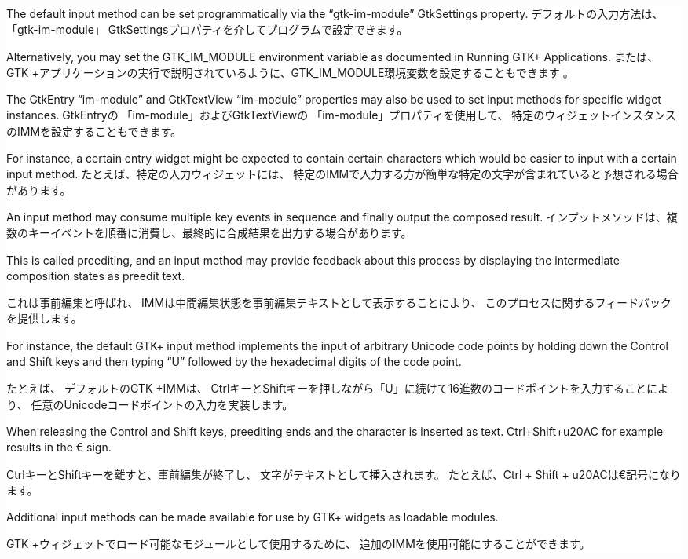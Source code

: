 The default input method can be set programmatically
via the “gtk-im-module” GtkSettings property. 
デフォルトの入力方法は、 「gtk-im-module」 GtkSettingsプロパティを介してプログラムで設定できます。


Alternatively, you may set the GTK_IM_MODULE environment variable as documented in Running GTK+ Applications.
または、 GTK +アプリケーションの実行で説明されているように、GTK_IM_MODULE環境変数を設定することもできます 。


The GtkEntry “im-module” and GtkTextView “im-module” properties
may also be used to set input methods for specific widget instances.
GtkEntryの 「im-module」およびGtkTextViewの 「im-module」プロパティを使用して、
特定のウィジェットインスタンスのIMMを設定することもできます。

For instance, a certain entry widget might be expected
to contain certain characters which would be easier to input with
a certain input method.
たとえば、特定の入力ウィジェットには、
特定のIMMで入力する方が簡単な特定の文字が含まれていると予想される場合があります。


An input method may consume multiple key events in sequence and finally output the composed result.
インプットメソッドは、複数のキーイベントを順番に消費し、最終的に合成結果を出力する場合があります。

This is called preediting,
and an input method may provide feedback about this process 
by displaying the intermediate composition states as preedit text.

これは事前編集と呼ばれ、
IMMは中間編集状態を事前編集テキストとして表示することにより、
このプロセスに関するフィードバックを提供します。

For instance, 
the default GTK+ input method
implements the input of arbitrary Unicode code points
by holding down the Control and Shift keys and
then typing “U” followed by the hexadecimal digits of the code point.

たとえば、
デフォルトのGTK +IMMは、
CtrlキーとShiftキーを押しながら「U」に続けて16進数のコードポイントを入力することにより、
任意のUnicodeコードポイントの入力を実装します。

When releasing the Control and Shift keys,
preediting ends and the character is inserted as text.
Ctrl+Shift+u20AC for example results in the € sign.

CtrlキーとShiftキーを離すと、事前編集が終了し、
文字がテキストとして挿入されます。
たとえば、Ctrl + Shift + u20ACは€記号になります。


Additional input methods can be made available
for use by GTK+ widgets as loadable modules.

GTK +ウィジェットでロード可能なモジュールとして使用するために、
追加のIMMを使用可能にすることができます。
